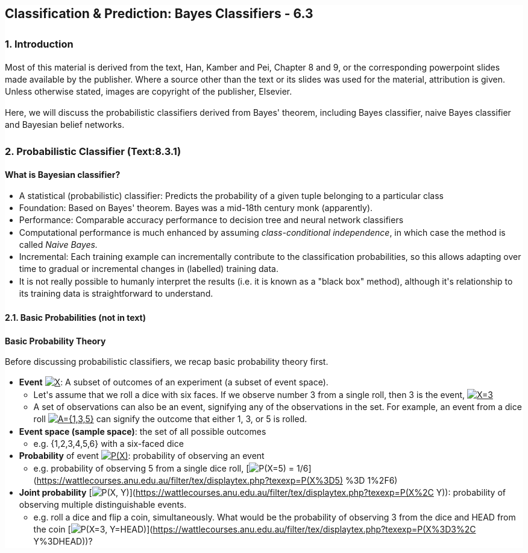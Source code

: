 ## Classification & Prediction: Bayes Classifiers - 6.3

### 1. Introduction

Most of this material is derived from the text, Han, Kamber and Pei, Chapter 8 and 9, or the corresponding powerpoint slides made available by the publisher. Where a source other than the text or its slides was used for the material, attribution is given. Unless otherwise stated, images are copyright of the publisher, Elsevier.

Here, we will discuss the probabilistic classifiers derived from Bayes' theorem, including Bayes classifier, naive Bayes classifier and Bayesian belief networks. 



### 2. Probabilistic Classifier (Text:8.3.1)

 **What is Bayesian classifier?**

- A statistical (probabilistic) classifier: Predicts the probability of a given tuple belonging to a particular class
- Foundation: Based on Bayes' theorem. Bayes was a mid-18th century monk (apparently).
- Performance: Comparable accuracy performance to decision tree and neural network classifiers
- Computational performance is much enhanced by assuming *class-conditional independence*, in which case the method is called *Naive Bayes.*
- Incremental: Each training example can incrementally contribute to the classification probabilities, so this allows adapting over time to gradual or incremental changes in (labelled) training data.
- It is not really possible to humanly interpret the results (i.e. it is known as a "black box" method), although it's relationship to its training data is straightforward to understand. 



#### 2.1. Basic Probabilities (not in text)

**Basic Probability Theory**

Before discussing probabilistic classifiers, we recap basic probability theory first.

- **Event** [![X](https://cdn.jsdelivr.net/gh/California3/Imagelib/default/202204261324483.png)](https://wattlecourses.anu.edu.au/filter/tex/displaytex.php?texexp=X): A subset of outcomes of an experiment (a subset of event space).
  - Let's assume that we roll a dice with six faces. If we observe number 3 from a single roll, then 3 is the event, [![X=3](https://wattlecourses.anu.edu.au/filter/tex/pix.php/972e61c3ab8b8c3e006f7f2332f12c8e.png)](https://wattlecourses.anu.edu.au/filter/tex/displaytex.php?texexp=X%3D3)
  - A set of observations can also be an event, signifying any of the observations in the set. For example, an event from a dice roll [![A=\{1,3,5\}](https://wattlecourses.anu.edu.au/filter/tex/pix.php/165db378e3efa27c89e8550c2541fabf.png)](https://wattlecourses.anu.edu.au/filter/tex/displaytex.php?texexp=A%3D\{1%2C3%2C5\}) can signify the outcome that either 1, 3, or 5 is rolled.
- **Event space (sample space)**: the set of all possible outcomes
  - e.g. {1,2,3,4,5,6} with a six-faced dice
- **Probability** of event [![P(X)](https://wattlecourses.anu.edu.au/filter/tex/pix.php/0c3d72395d7576ab13b9e9389f865960.png)](https://wattlecourses.anu.edu.au/filter/tex/displaytex.php?texexp=P(X)): probability of observing an event
  - e.g. probability of observing 5 from a single dice roll, [![P(X=5) = 1/6](https://cdn.jsdelivr.net/gh/California3/Imagelib/default/202204261324645.png)](https://wattlecourses.anu.edu.au/filter/tex/displaytex.php?texexp=P(X%3D5) %3D 1%2F6)
- **Joint probability** [![P(X, Y)](https://wattlecourses.anu.edu.au/filter/tex/pix.php/eb58c4cfd17b18317dbf1ff80dd5945c.png)](https://wattlecourses.anu.edu.au/filter/tex/displaytex.php?texexp=P(X%2C Y)): probability of observing multiple distinguishable events.
  - e.g. roll a dice and flip a coin, simultaneously. What would be the probability of observing 3 from the dice and HEAD from the coin [![P(X=3, Y=HEAD)](https://cdn.jsdelivr.net/gh/California3/Imagelib/default/202204261324966.png)](https://wattlecourses.anu.edu.au/filter/tex/displaytex.php?texexp=P(X%3D3%2C Y%3DHEAD))? 
